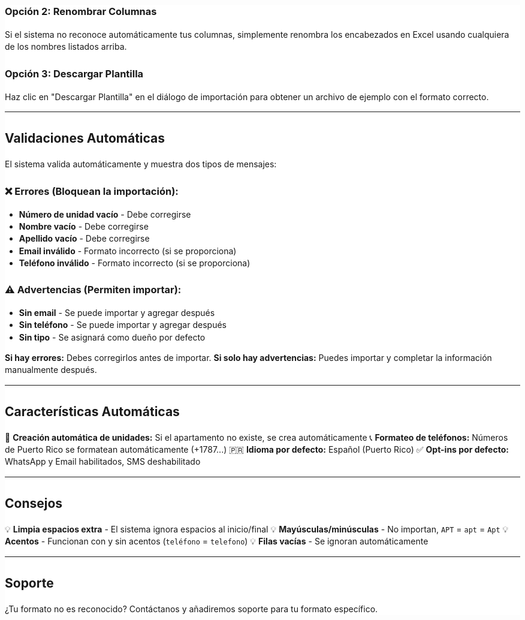 ### Opción 2: Renombrar Columnas
Si el sistema no reconoce automáticamente tus columnas, simplemente renombra los encabezados en Excel usando cualquiera de los nombres listados arriba.

### Opción 3: Descargar Plantilla
Haz clic en "Descargar Plantilla" en el diálogo de importación para obtener un archivo de ejemplo con el formato correcto.

---

## Validaciones Automáticas

El sistema valida automáticamente y muestra dos tipos de mensajes:

### ❌ Errores (Bloquean la importación):
- **Número de unidad vacío** - Debe corregirse
- **Nombre vacío** - Debe corregirse
- **Apellido vacío** - Debe corregirse
- **Email inválido** - Formato incorrecto (si se proporciona)
- **Teléfono inválido** - Formato incorrecto (si se proporciona)

### ⚠️ Advertencias (Permiten importar):
- **Sin email** - Se puede importar y agregar después
- **Sin teléfono** - Se puede importar y agregar después
- **Sin tipo** - Se asignará como dueño por defecto

**Si hay errores:** Debes corregirlos antes de importar.
**Si solo hay advertencias:** Puedes importar y completar la información manualmente después.

---

## Características Automáticas

🔧 **Creación automática de unidades:** Si el apartamento no existe, se crea automáticamente
📞 **Formateo de teléfonos:** Números de Puerto Rico se formatean automáticamente (+1787...)
🇵🇷 **Idioma por defecto:** Español (Puerto Rico)
✅ **Opt-ins por defecto:** WhatsApp y Email habilitados, SMS deshabilitado

---

## Consejos

💡 **Limpia espacios extra** - El sistema ignora espacios al inicio/final
💡 **Mayúsculas/minúsculas** - No importan, `APT` = `apt` = `Apt`
💡 **Acentos** - Funcionan con y sin acentos (`teléfono` = `telefono`)
💡 **Filas vacías** - Se ignoran automáticamente

---

## Soporte

¿Tu formato no es reconocido? Contáctanos y añadiremos soporte para tu formato específico.
